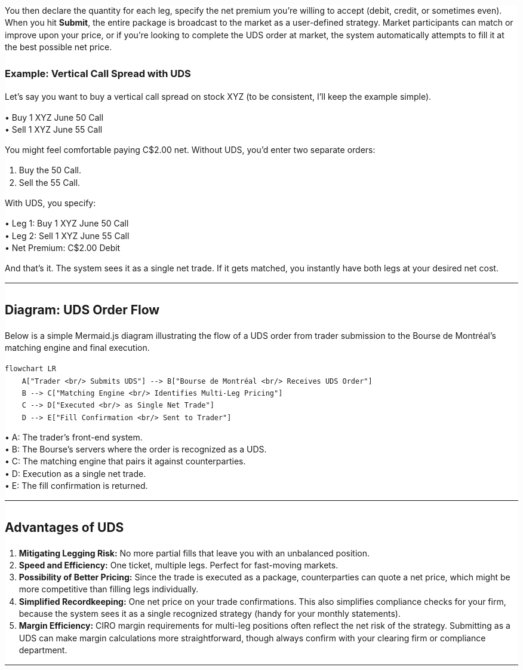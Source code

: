 You then declare the quantity for each leg, specify the net premium you’re willing to accept (debit, credit, or sometimes even). When you hit **Submit**, the entire package is broadcast to the market as a user-defined strategy. Market participants can match or improve upon your price, or if you’re looking to complete the UDS order at market, the system automatically attempts to fill it at the best possible net price.

### Example: Vertical Call Spread with UDS

Let’s say you want to buy a vertical call spread on stock XYZ (to be consistent, I’ll keep the example simple).

• Buy 1 XYZ June 50 Call  
• Sell 1 XYZ June 55 Call  

You might feel comfortable paying C\$2.00 net. Without UDS, you’d enter two separate orders:

1. Buy the 50 Call.  
2. Sell the 55 Call.  

With UDS, you specify:

• Leg 1: Buy 1 XYZ June 50 Call  
• Leg 2: Sell 1 XYZ June 55 Call  
• Net Premium: C\$2.00 Debit  

And that’s it. The system sees it as a single net trade. If it gets matched, you instantly have both legs at your desired net cost.

---

## Diagram: UDS Order Flow

Below is a simple Mermaid.js diagram illustrating the flow of a UDS order from trader submission to the Bourse de Montréal’s matching engine and final execution.

```mermaid
flowchart LR
    A["Trader <br/> Submits UDS"] --> B["Bourse de Montréal <br/> Receives UDS Order"]
    B --> C["Matching Engine <br/> Identifies Multi-Leg Pricing"]
    C --> D["Executed <br/> as Single Net Trade"]
    D --> E["Fill Confirmation <br/> Sent to Trader"]
```

• A: The trader’s front-end system.  
• B: The Bourse’s servers where the order is recognized as a UDS.  
• C: The matching engine that pairs it against counterparties.  
• D: Execution as a single net trade.  
• E: The fill confirmation is returned.

---

## Advantages of UDS

1. **Mitigating Legging Risk:** No more partial fills that leave you with an unbalanced position.  
2. **Speed and Efficiency:** One ticket, multiple legs. Perfect for fast-moving markets.  
3. **Possibility of Better Pricing:** Since the trade is executed as a package, counterparties can quote a net price, which might be more competitive than filling legs individually.  
4. **Simplified Recordkeeping:** One net price on your trade confirmations. This also simplifies compliance checks for your firm, because the system sees it as a single recognized strategy (handy for your monthly statements).  
5. **Margin Efficiency:** CIRO margin requirements for multi-leg positions often reflect the net risk of the strategy. Submitting as a UDS can make margin calculations more straightforward, though always confirm with your clearing firm or compliance department.

---